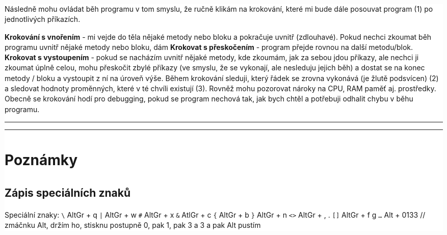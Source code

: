 Následně mohu ovládat běh programu v tom smyslu, že ručně klikám na krokování, které mi bude dále posouvat program (1) po jednotlivých příkazích.

**Krokování s vnořením** - mi vejde do těla nějaké metody nebo bloku a pokračuje uvnitř (zdlouhavé). 
Pokud nechci zkoumat běh programu uvnitř nějaké metody nebo bloku, dám **Krokovat s přeskočením** - program přejde rovnou na další metodu/blok.
**Krokovat s vystoupením** - pokud se nacházím uvnitř nějaké metody, kde zkoumám, jak za sebou jdou příkazy, ale nechci ji zkoumat úplně celou, mohu přeskočit zbylé příkazy (ve smyslu, že se vykonají, ale nesleduju jejich běh) a dostat se na konec metody / bloku a vystoupit z ní na úroveň výše.
Během krokování sleduji, který řádek se zrovna vykonává (je žlutě podsvícen) (2) a sledovat hodnoty proměnných, které v té chvíli existují (3).
Rovněž mohu pozorovat nároky na CPU, RAM paměť aj. prostředky.
Obecně se krokování hodí pro debugging, pokud se program nechová tak, jak bych chtěl a potřebuji odhalit chybu v běhu programu.

***
***
# Poznámky
## Zápis speciálních znaků

Speciální znaky:
`\` AltGr + q 
`|` AltGr + w
`#` AltGr + x
`&` AtlGr + c
`{` AltGr + b
`}` AltGr + n
`<>`  AltGr + , .
`[]` AltGr + f g
`…` Alt + 0133 // zmáčnku Alt, držím ho, stisknu postupně 0, pak 1, pak 3 a 3 a pak Alt pustím
